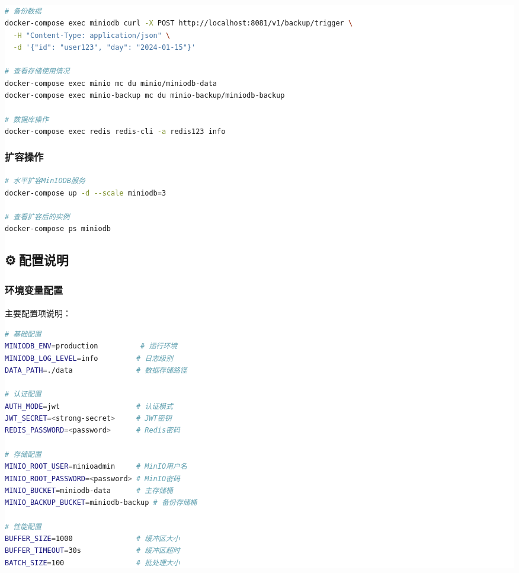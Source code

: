```bash
# 备份数据
docker-compose exec miniodb curl -X POST http://localhost:8081/v1/backup/trigger \
  -H "Content-Type: application/json" \
  -d '{"id": "user123", "day": "2024-01-15"}'

# 查看存储使用情况
docker-compose exec minio mc du minio/miniodb-data
docker-compose exec minio-backup mc du minio-backup/miniodb-backup

# 数据库操作
docker-compose exec redis redis-cli -a redis123 info
```

### 扩容操作

```bash
# 水平扩容MinIODB服务
docker-compose up -d --scale miniodb=3

# 查看扩容后的实例
docker-compose ps miniodb
```

## ⚙️ 配置说明

### 环境变量配置

主要配置项说明：

```bash
# 基础配置
MINIODB_ENV=production          # 运行环境
MINIODB_LOG_LEVEL=info         # 日志级别
DATA_PATH=./data               # 数据存储路径

# 认证配置
AUTH_MODE=jwt                  # 认证模式
JWT_SECRET=<strong-secret>     # JWT密钥
REDIS_PASSWORD=<password>      # Redis密码

# 存储配置
MINIO_ROOT_USER=minioadmin     # MinIO用户名
MINIO_ROOT_PASSWORD=<password> # MinIO密码
MINIO_BUCKET=miniodb-data      # 主存储桶
MINIO_BACKUP_BUCKET=miniodb-backup # 备份存储桶

# 性能配置
BUFFER_SIZE=1000               # 缓冲区大小
BUFFER_TIMEOUT=30s             # 缓冲区超时
BATCH_SIZE=100                 # 批处理大小
```
